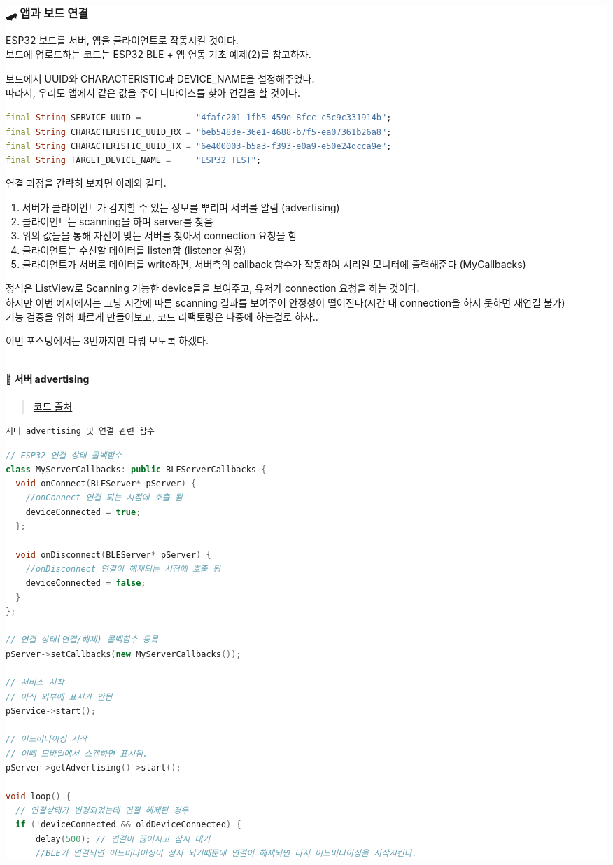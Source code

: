 
### 🛹 앱과 보드 연결

ESP32 보드를 서버, 앱을 클라이언트로 작동시킬 것이다.  
보드에 업로드하는 코드는 [ESP32 BLE + 앱 연동 기초 예제(2)](https://kdjun97.github.io/iot/arduino-ble-testing/)를 참고하자.  

보드에서 UUID와 CHARACTERISTIC과 DEVICE_NAME을 설정해주었다.  
따라서, 우리도 앱에서 같은 값을 주어 디바이스를 찾아 연결을 할 것이다.  
```dart
final String SERVICE_UUID =           "4fafc201-1fb5-459e-8fcc-c5c9c331914b";
final String CHARACTERISTIC_UUID_RX = "beb5483e-36e1-4688-b7f5-ea07361b26a8";
final String CHARACTERISTIC_UUID_TX = "6e400003-b5a3-f393-e0a9-e50e24dcca9e";
final String TARGET_DEVICE_NAME =     "ESP32 TEST";
```

연결 과정을 간략히 보자면 아래와 같다.  

1. 서버가 클라이언트가 감지할 수 있는 정보를 뿌리며 서버를 알림 (advertising)  
1. 클라이언트는 scanning을 하며 server를 찾음
1. 위의 값들을 통해 자신이 맞는 서버를 찾아서 connection 요청을 함
1. 클라이언트는 수신할 데이터를 listen함 (listener 설정)
1. 클라이언트가 서버로 데이터를 write하면, 서버측의 callback 함수가 작동하여 시리얼 모니터에 출력해준다 (MyCallbacks)  

정석은 ListView로 Scanning 가능한 device들을 보여주고, 유저가 connection 요청을 하는 것이다.  
하지만 이번 예제에서는 그냥 시간에 따른 scanning 결과를 보여주어 안정성이 떨어진다(시간 내 connection을 하지 못하면 재연결 불가)  
기능 검증을 위해 빠르게 만들어보고, 코드 리팩토링은 나중에 하는걸로 하자..  

이번 포스팅에서는 3번까지만 다뤄 보도록 하겠다.  

---  

#### 🌼 서버 advertising

> [코드 출처](https://blog.naver.com/chandong83/222028742891)  

`서버 advertising 및 연결 관련 함수`  

```cpp
// ESP32 연결 상태 콜백함수
class MyServerCallbacks: public BLEServerCallbacks {
  void onConnect(BLEServer* pServer) {
    //onConnect 연결 되는 시점에 호출 됨
    deviceConnected = true;
  };
  
  void onDisconnect(BLEServer* pServer) {
    //onDisconnect 연결이 해제되는 시점에 호출 됨
    deviceConnected = false;
  }
};

// 연결 상태(연결/해제) 콜백함수 등록
pServer->setCallbacks(new MyServerCallbacks());

// 서비스 시작
// 아직 외부에 표시가 안됨
pService->start();
    
// 어드버타이징 시작
// 이떼 모바일에서 스캔하면 표시됨.
pServer->getAdvertising()->start();

void loop() {
  // 연결상태가 변경되었는데 연결 해제된 경우
  if (!deviceConnected && oldDeviceConnected) {
      delay(500); // 연결이 끊어지고 잠시 대기
      //BLE가 연결되면 어드버타이징이 정지 되기때문에 연결이 해제되면 다시 어드버타이징을 시작시킨다.
```
